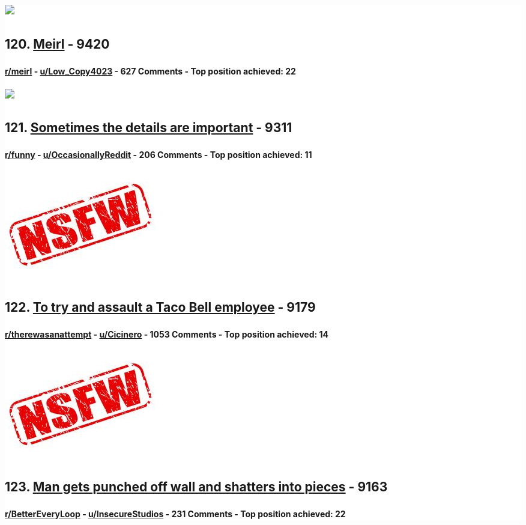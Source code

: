 <a href="https://i.redd.it/np9mqebeasea1.jpg"><img src="https://b.thumbs.redditmedia.com/ov0CzYGAoiNqVtnaOS6kQN-ZLv9RrkrePjqoalaFOzI.jpg"></img></a>

## 120. [Meirl](http://reddit.com/r/meirl/comments/10n3f7j/meirl/) - 9420
#### [r/meirl](http://reddit.com/r/meirl) - [u/Low_Copy4023](http://reddit.com/u/Low_Copy4023) - 627 Comments - Top position achieved: 22

<a href="https://i.redd.it/i4xy5er91pea1.jpg"><img src="https://b.thumbs.redditmedia.com/5aj3BxPv7MSkqOlMvSMxz0NqNdseRGtsxnM8VxrOVAE.jpg"></img></a>

## 121. [Sometimes the details are important](http://reddit.com/r/funny/comments/10nnek4/sometimes_the_details_are_important/) - 9311
#### [r/funny](http://reddit.com/r/funny) - [u/OccasionallyReddit](http://reddit.com/u/OccasionallyReddit) - 206 Comments - Top position achieved: 11

<a href="https://v.redd.it/jngt0zf96uea1"><img src="https://github.com/mgerb/top-of-reddit/raw/master/nsfw.jpg"></img></a>

## 122. [To try and assault a Taco Bell employee](http://reddit.com/r/therewasanattempt/comments/10nb1nn/to_try_and_assault_a_taco_bell_employee/) - 9179
#### [r/therewasanattempt](http://reddit.com/r/therewasanattempt) - [u/Cicinero](http://reddit.com/u/Cicinero) - 1053 Comments - Top position achieved: 14

<a href="https://v.redd.it/ko2x64e06rea1"><img src="https://github.com/mgerb/top-of-reddit/raw/master/nsfw.jpg"></img></a>

## 123. [Man gets punched off wall and shatters into pieces](http://reddit.com/r/BetterEveryLoop/comments/10nfgs6/man_gets_punched_off_wall_and_shatters_into_pieces/) - 9163
#### [r/BetterEveryLoop](http://reddit.com/r/BetterEveryLoop) - [u/InsecureStudios](http://reddit.com/u/InsecureStudios) - 231 Comments - Top position achieved: 22
